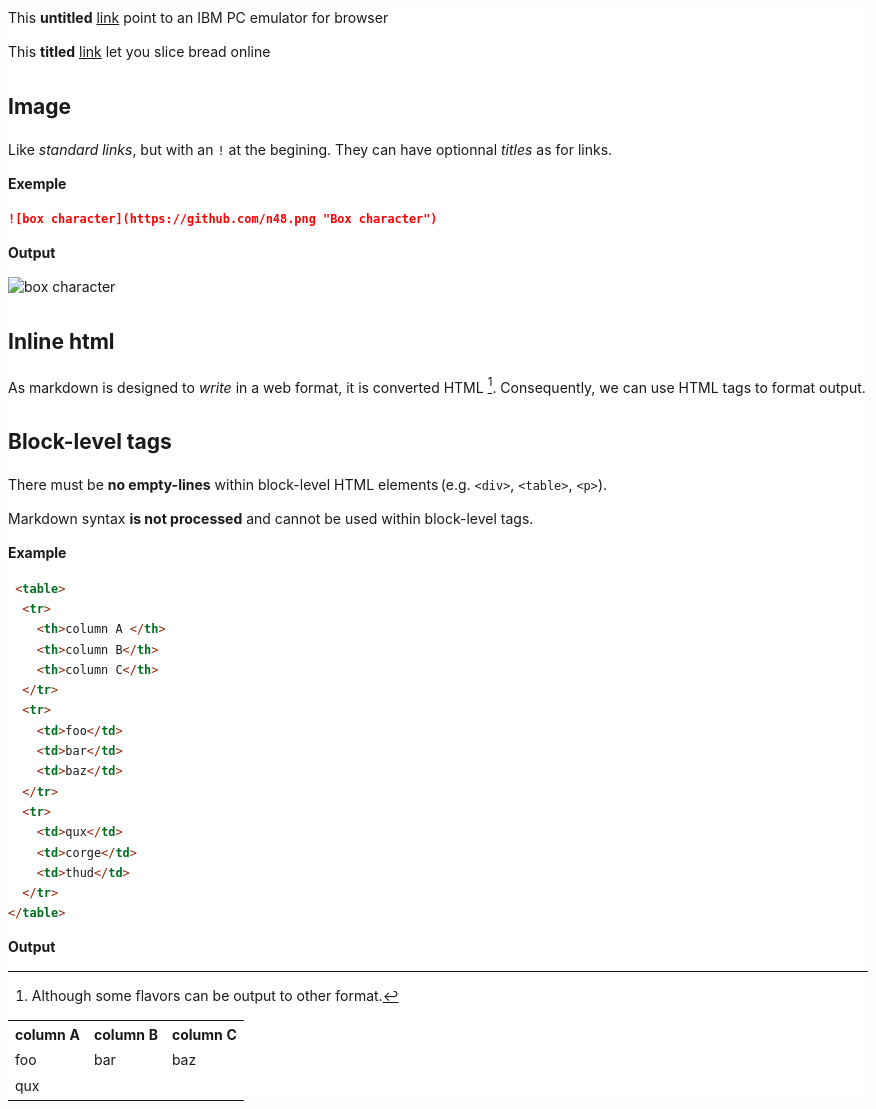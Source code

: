 This **untitled** [link](https://www.pcjs.org/) point to an IBM PC emulator
for browser

This **titled** [link](https://onlinebakery.eu/ "Online bakery") let you
slice bread online

## Image

Like *standard links*, but with an `!` at the begining. They can have
optionnal *titles* as for links.

**Exemple**
```md
![box character](https://github.com/n48.png "Box character") 
```

**Output**

![box character](https://github.com/n48.png "Box character") 

## Inline html
As markdown is designed to *write* in a web format, it is converted HTML [^note3].
Consequently, we can use HTML tags to format output.

## Block-level tags

There must be **no empty-lines** within block-level HTML elements (e.g. `<div>`, `<table>`, `<p>`).

Markdown syntax **is not processed** and cannot be used within block-level
tags.

**Example**
```md
 <table>
  <tr>
    <th>column A </th>
    <th>column B</th>
    <th>column C</th>
  </tr>
  <tr>
    <td>foo</td>
    <td>bar</td>
    <td>baz</td>
  </tr>
  <tr>
    <td>qux</td>
    <td>corge</td>
    <td>thud</td>
  </tr>
</table>
```

**Output**
 <table>
  <tr>
    <th>column A </th>
    <th>column B</th>
    <th>column C</th>
  </tr>
  <tr>
    <td>foo</td>
    <td>bar</td>
    <td>baz</td>
  </tr>
  <tr>
    <td>qux</td>

[^ref1]: <https://en.wikipedia.org/wiki/Markdown#History>
[^ref2]: <https://daringfireball.net/projects/markdown/>
[^ref3]: <https://commonmark.org/>
[^note1]: Only defined in CommonMark, not in Gruber's markdown.
[^note2]: Indentation for child-list must be at least to the first letter
[^note3]: Although some flavors can be output to other format.
[^note4]: To display a backtick in inline-code, you need to